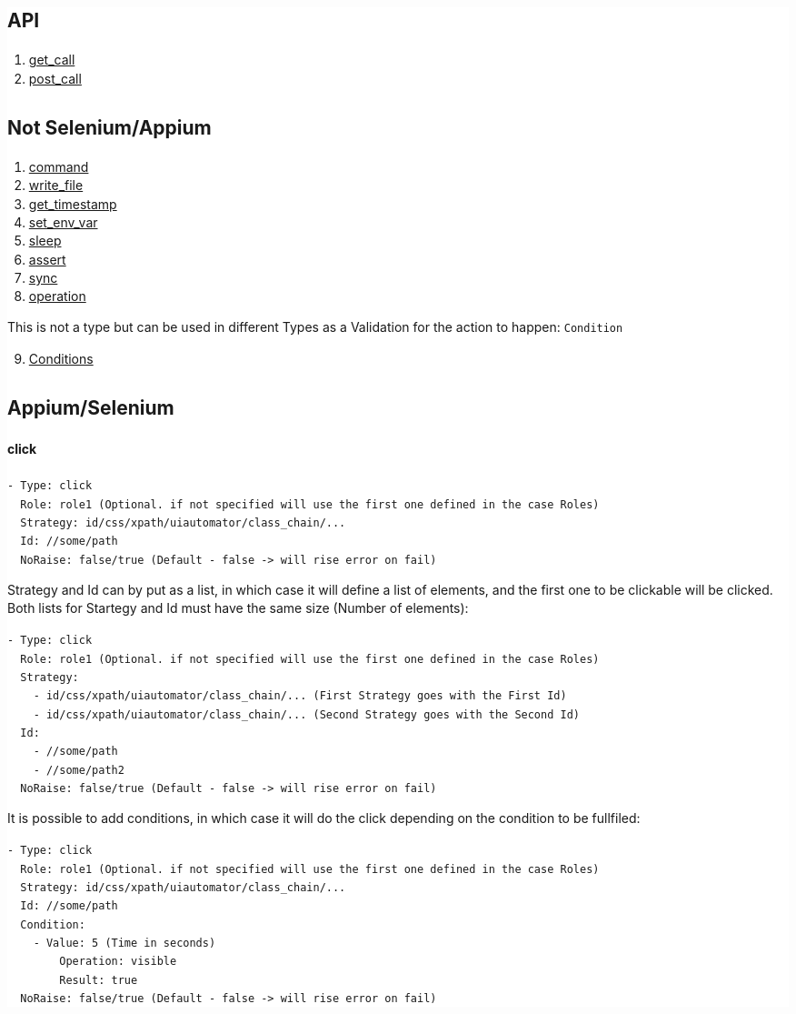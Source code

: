 ## API

1. [get_call](#get_call)
2. [post_call](#post_call)

## Not Selenium/Appium

1. [command](#command)
2. [write_file](#write_file)
3. [get_timestamp](#get_timestamp)
4. [set_env_var](#set_env_var)
5. [sleep](#sleep)
6. [assert](#assert)
7. [sync](#sync)
8. [operation](#sync)

This is not a type but can be used in different Types as a Validation for the action to happen: `Condition`

9. [Conditions](#condition)

## Appium/Selenium

#### <a id="click"></a>click 

	- Type: click
	  Role: role1 (Optional. if not specified will use the first one defined in the case Roles)
	  Strategy: id/css/xpath/uiautomator/class_chain/...
	  Id: //some/path
	  NoRaise: false/true (Default - false -> will rise error on fail)

Strategy and Id can by put as a list, in which case it will define a list of elements, and the first one to be clickable will be clicked.
Both lists for Startegy and Id must have the same size (Number of elements):

	- Type: click
	  Role: role1 (Optional. if not specified will use the first one defined in the case Roles)
	  Strategy: 
	  	- id/css/xpath/uiautomator/class_chain/... (First Strategy goes with the First Id)
		- id/css/xpath/uiautomator/class_chain/... (Second Strategy goes with the Second Id)
	  Id: 
	  	- //some/path
		- //some/path2
	  NoRaise: false/true (Default - false -> will rise error on fail)

It is possible to add conditions, in which case it will do the click depending on the condition to be fullfiled:

	- Type: click
	  Role: role1 (Optional. if not specified will use the first one defined in the case Roles)
	  Strategy: id/css/xpath/uiautomator/class_chain/...
	  Id: //some/path
	  Condition:
		- Value: 5 (Time in seconds)
			Operation: visible
			Result: true
	  NoRaise: false/true (Default - false -> will rise error on fail)
